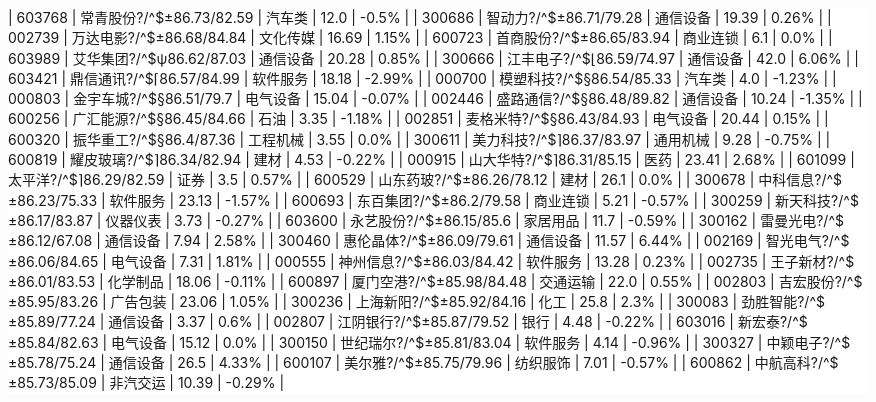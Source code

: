 | 603768 | 常青股份?/^$±86.73/82.59 |    汽车类    |  12.0  |  -0.5%  |
| 300686 |  智动力?/^$±86.71/79.28  |   通信设备   | 19.39  |  0.26%  |
| 002739 | 万达电影?/^$±86.68/84.84 |   文化传媒   | 16.69  |  1.15%  |
| 600723 | 首商股份?/^$±86.65/83.94 |   商业连锁   |  6.1   |   0.0%  |
| 603989 | 艾华集团?/^$ψ86.62/87.03 |   通信设备   | 20.28  |  0.85%  |
| 300666 | 江丰电子?/^$⌊86.59/74.97 |   通信设备   |  42.0  |  6.06%  |
| 603421 | 鼎信通讯?/^$⌈86.57/84.99 |   软件服务   | 18.18  |  -2.99% |
| 000700 | 模塑科技?/^$§86.54/85.33 |    汽车类    |  4.0   |  -1.23% |
| 000803 | 金宇车城?/^$§86.51/79.7  |   电气设备   | 15.04  |  -0.07% |
| 002446 | 盛路通信?/^$§86.48/89.82 |   通信设备   | 10.24  |  -1.35% |
| 600256 | 广汇能源?/^$§86.45/84.66 |     石油     |  3.35  |  -1.18% |
| 002851 | 麦格米特?/^$§86.43/84.93 |   电气设备   | 20.44  |  0.15%  |
| 600320 | 振华重工?/^$§86.4/87.36  |   工程机械   |  3.55  |   0.0%  |
| 300611 | 美力科技?/^$⌉86.37/83.97 |   通用机械   |  9.28  |  -0.75% |
| 600819 | 耀皮玻璃?/^$⌉86.34/82.94 |     建材     |  4.53  |  -0.22% |
| 000915 | 山大华特?/^$⌉86.31/85.15 |     医药     | 23.41  |  2.68%  |
| 601099 |  太平洋?/^$⌉86.29/82.59  |     证券     |  3.5   |  0.57%  |
| 600529 | 山东药玻?/^$±86.26/78.12 |     建材     |  26.1  |   0.0%  |
| 300678 | 中科信息?/^$±86.23/75.33 |   软件服务   | 23.13  |  -1.57% |
| 600693 | 东百集团?/^$±86.2/79.58  |   商业连锁   |  5.21  |  -0.57% |
| 300259 | 新天科技?/^$±86.17/83.87 |   仪器仪表   |  3.73  |  -0.27% |
| 603600 | 永艺股份?/^$±86.15/85.6  |   家居用品   |  11.7  |  -0.59% |
| 300162 | 雷曼光电?/^$±86.12/67.08 |   通信设备   |  7.94  |  2.58%  |
| 300460 | 惠伦晶体?/^$±86.09/79.61 |   通信设备   | 11.57  |  6.44%  |
| 002169 | 智光电气?/^$±86.06/84.65 |   电气设备   |  7.31  |  1.81%  |
| 000555 | 神州信息?/^$±86.03/84.42 |   软件服务   | 13.28  |  0.23%  |
| 002735 | 王子新材?/^$±86.01/83.53 |   化学制品   | 18.06  |  -0.11% |
| 600897 | 厦门空港?/^$±85.98/84.48 |   交通运输   |  22.0  |  0.55%  |
| 002803 | 吉宏股份?/^$±85.95/83.26 |   广告包装   | 23.06  |  1.05%  |
| 300236 | 上海新阳?/^$±85.92/84.16 |     化工     |  25.8  |   2.3%  |
| 300083 | 劲胜智能?/^$±85.89/77.24 |   通信设备   |  3.37  |   0.6%  |
| 002807 | 江阴银行?/^$±85.87/79.52 |     银行     |  4.48  |  -0.22% |
| 603016 |  新宏泰?/^$±85.84/82.63  |   电气设备   | 15.12  |   0.0%  |
| 300150 | 世纪瑞尔?/^$±85.81/83.04 |   软件服务   |  4.14  |  -0.96% |
| 300327 | 中颖电子?/^$±85.78/75.24 |   通信设备   |  26.5  |  4.33%  |
| 600107 |  美尔雅?/^$±85.75/79.96  |   纺织服饰   |  7.01  |  -0.57% |
| 600862 | 中航高科?/^$±85.73/85.09 |   非汽交运   | 10.39  |  -0.29% |
